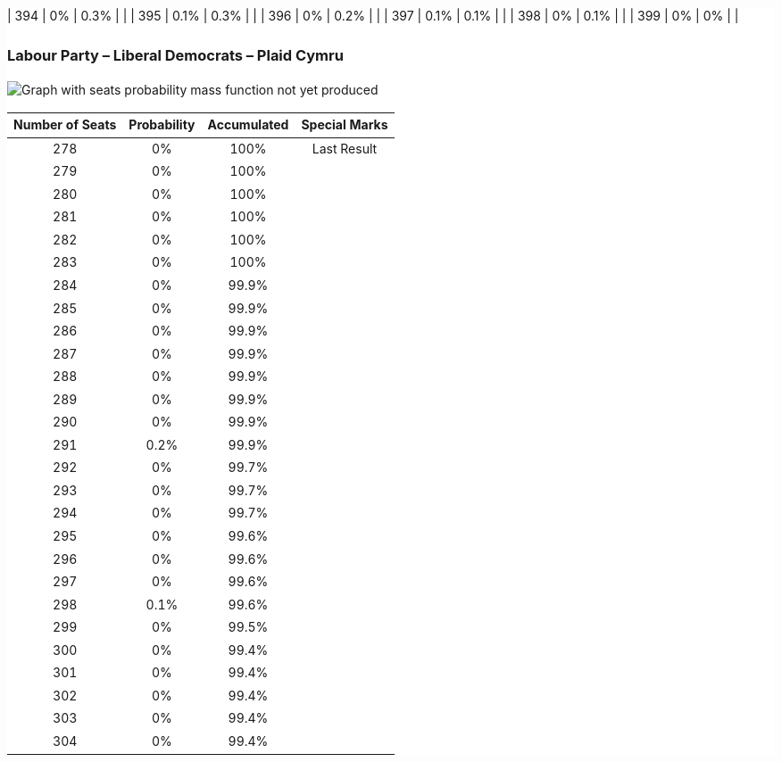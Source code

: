 | 394 | 0% | 0.3% |  |
| 395 | 0.1% | 0.3% |  |
| 396 | 0% | 0.2% |  |
| 397 | 0.1% | 0.1% |  |
| 398 | 0% | 0.1% |  |
| 399 | 0% | 0% |  |

### Labour Party – Liberal Democrats – Plaid Cymru

![Graph with seats probability mass function not yet produced](2018-06-08-BMGResearch-coalitions-seats-pmf-lab–libdem–pc.png "Seats Probability Mass Function")

| Number of Seats | Probability | Accumulated | Special Marks |
|:---------------:|:-----------:|:-----------:|:-------------:|
| 278 | 0% | 100% | Last Result |
| 279 | 0% | 100% |  |
| 280 | 0% | 100% |  |
| 281 | 0% | 100% |  |
| 282 | 0% | 100% |  |
| 283 | 0% | 100% |  |
| 284 | 0% | 99.9% |  |
| 285 | 0% | 99.9% |  |
| 286 | 0% | 99.9% |  |
| 287 | 0% | 99.9% |  |
| 288 | 0% | 99.9% |  |
| 289 | 0% | 99.9% |  |
| 290 | 0% | 99.9% |  |
| 291 | 0.2% | 99.9% |  |
| 292 | 0% | 99.7% |  |
| 293 | 0% | 99.7% |  |
| 294 | 0% | 99.7% |  |
| 295 | 0% | 99.6% |  |
| 296 | 0% | 99.6% |  |
| 297 | 0% | 99.6% |  |
| 298 | 0.1% | 99.6% |  |
| 299 | 0% | 99.5% |  |
| 300 | 0% | 99.4% |  |
| 301 | 0% | 99.4% |  |
| 302 | 0% | 99.4% |  |
| 303 | 0% | 99.4% |  |
| 304 | 0% | 99.4% |  |